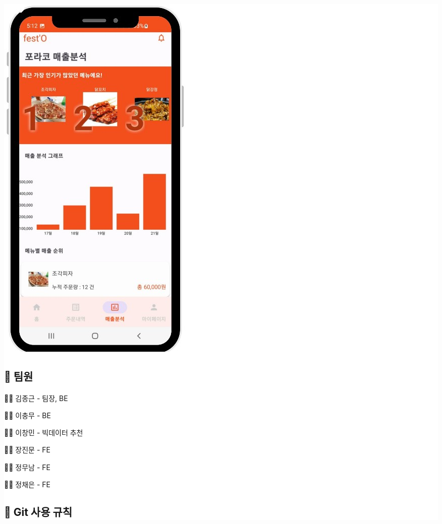   <img src="./images/8.jpg">

<br />

## 🤜 팀원

👩‍💻 김종근 - 팀장, BE

👨‍💻 이충무 - BE

👨‍💻 이창민 - 빅데이터 추천

👨‍💻 장진문 - FE

👨‍💻 정무남 - FE

👨‍💻 정채은 - FE

## 📌 Git 사용 규칙
